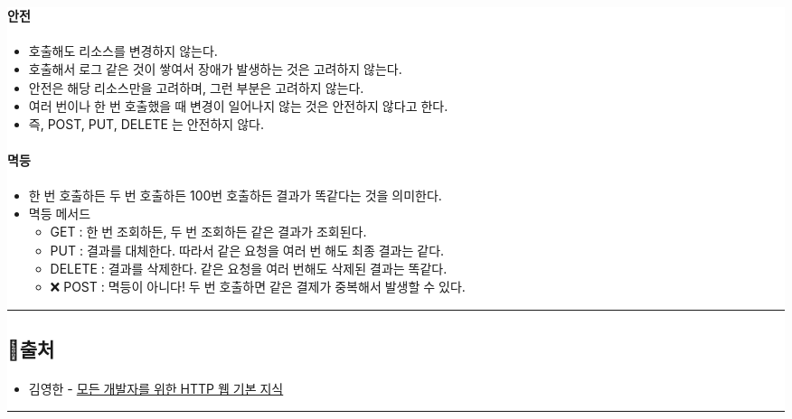 #### 안전
- 호출해도 리소스를 변경하지 않는다. 
- 호출해서 로그 같은 것이 쌓여서 장애가 발생하는 것은 고려하지 않는다. 
- 안전은 해당 리소스만을 고려하며, 그런 부분은 고려하지 않는다. 
- 여러 번이나 한 번 호출했을 때 변경이 일어나지 않는 것은 안전하지 않다고 한다. 
- 즉, POST, PUT, DELETE 는 안전하지 않다. 

#### 멱등
- 한 번 호출하든 두 번 호출하든 100번 호출하든 결과가 똑같다는 것을 의미한다. 
- 멱등 메서드
    - GET : 한 번 조회하든, 두 번 조회하든 같은 결과가 조회된다. 
    - PUT : 결과를 대체한다. 따라서 같은 요청을 여러 번 해도 최종 결과는 같다. 
    - DELETE : 결과를 삭제한다. 같은 요청을 여러 번해도 삭제된 결과는 똑같다. 
    - :x: POST :  멱등이 아니다! 두 번 호출하면 같은 결제가 중복해서 발생할 수 있다.  
***
## 🔗출처

- 김영한 - [모든 개발자를 위한 HTTP 웹 기본 지식](https://www.inflearn.com/course/http-웹-네트워크/dashboard)

***


